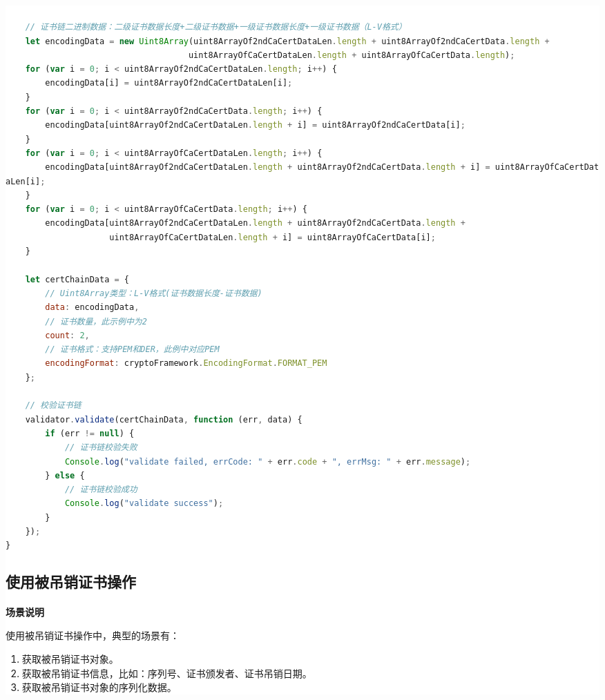 ```javascript
    
    // 证书链二进制数据：二级证书数据长度+二级证书数据+一级证书数据长度+一级证书数据（L-V格式）
    let encodingData = new Uint8Array(uint8ArrayOf2ndCaCertDataLen.length + uint8ArrayOf2ndCaCertData.length +
                                     uint8ArrayOfCaCertDataLen.length + uint8ArrayOfCaCertData.length);
    for (var i = 0; i < uint8ArrayOf2ndCaCertDataLen.length; i++) {
        encodingData[i] = uint8ArrayOf2ndCaCertDataLen[i];
    }
    for (var i = 0; i < uint8ArrayOf2ndCaCertData.length; i++) {
        encodingData[uint8ArrayOf2ndCaCertDataLen.length + i] = uint8ArrayOf2ndCaCertData[i];
    }
    for (var i = 0; i < uint8ArrayOfCaCertDataLen.length; i++) {
        encodingData[uint8ArrayOf2ndCaCertDataLen.length + uint8ArrayOf2ndCaCertData.length + i] = uint8ArrayOfCaCertDataLen[i];
    }
    for (var i = 0; i < uint8ArrayOfCaCertData.length; i++) {
        encodingData[uint8ArrayOf2ndCaCertDataLen.length + uint8ArrayOf2ndCaCertData.length +
                     uint8ArrayOfCaCertDataLen.length + i] = uint8ArrayOfCaCertData[i];
    }
    
    let certChainData = {
        // Uint8Array类型：L-V格式(证书数据长度-证书数据)
        data: encodingData,
        // 证书数量，此示例中为2
        count: 2,
        // 证书格式：支持PEM和DER，此例中对应PEM
        encodingFormat: cryptoFramework.EncodingFormat.FORMAT_PEM
    };
    
    // 校验证书链
    validator.validate(certChainData, function (err, data) {
        if (err != null) {
            // 证书链校验失败
            Console.log("validate failed, errCode: " + err.code + ", errMsg: " + err.message);
        } else {
            // 证书链校验成功
            Console.log("validate success");
        }
	});
}
```

## 使用被吊销证书操作

**场景说明**

使用被吊销证书操作中，典型的场景有：

1. 获取被吊销证书对象。
2. 获取被吊销证书信息，比如：序列号、证书颁发者、证书吊销日期。
3. 获取被吊销证书对象的序列化数据。
